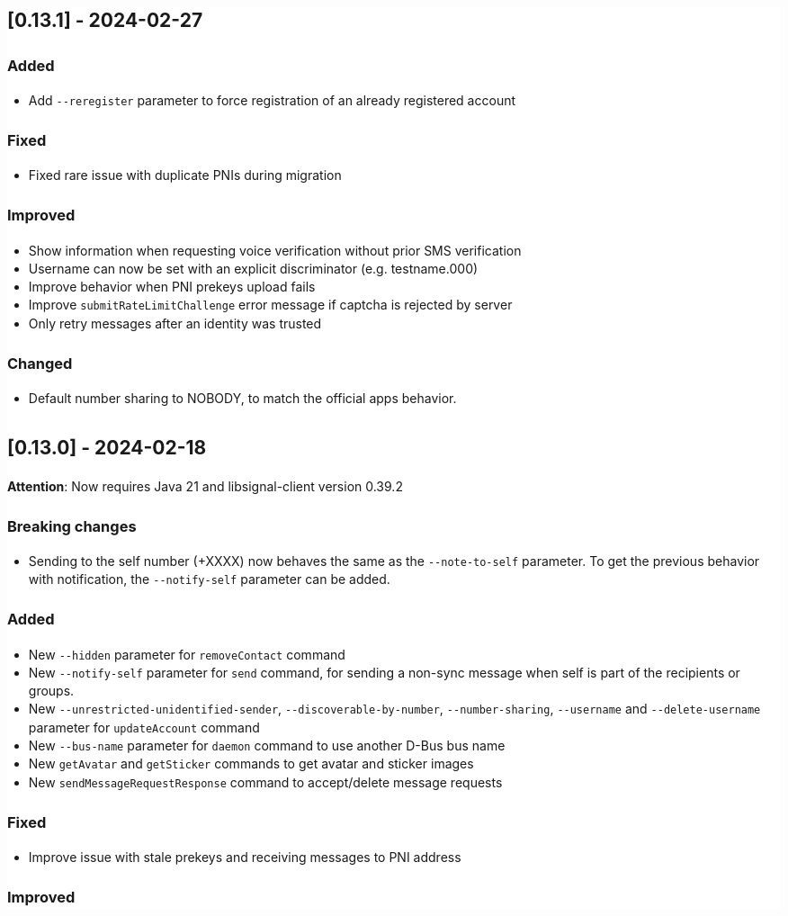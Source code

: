 ## [0.13.1] - 2024-02-27

### Added

- Add `--reregister` parameter to force registration of an already registered account

### Fixed

- Fixed rare issue with duplicate PNIs during migration

### Improved

- Show information when requesting voice verification without prior SMS verification
- Username can now be set with an explicit discriminator (e.g. testname.000)
- Improve behavior when PNI prekeys upload fails
- Improve `submitRateLimitChallenge` error message if captcha is rejected by server
- Only retry messages after an identity was trusted

### Changed

- Default number sharing to NOBODY, to match the official apps behavior.

## [0.13.0] - 2024-02-18

**Attention**: Now requires Java 21 and libsignal-client version 0.39.2

### Breaking changes

- Sending to the self number (+XXXX) now behaves the same as the `--note-to-self` parameter. To get the previous
  behavior with notification, the `--notify-self` parameter can be added.

### Added

- New `--hidden` parameter for `removeContact` command
- New `--notify-self` parameter for `send` command, for sending a non-sync message when self is part of the recipients
  or groups.
- New `--unrestricted-unidentified-sender`, `--discoverable-by-number`, `--number-sharing`, `--username`
  and `--delete-username` parameter for `updateAccount` command
- New `--bus-name` parameter for `daemon` command to use another D-Bus bus name
- New `getAvatar` and `getSticker` commands to get avatar and sticker images
- New `sendMessageRequestResponse` command to accept/delete message requests

### Fixed

- Improve issue with stale prekeys and receiving messages to PNI address

### Improved

